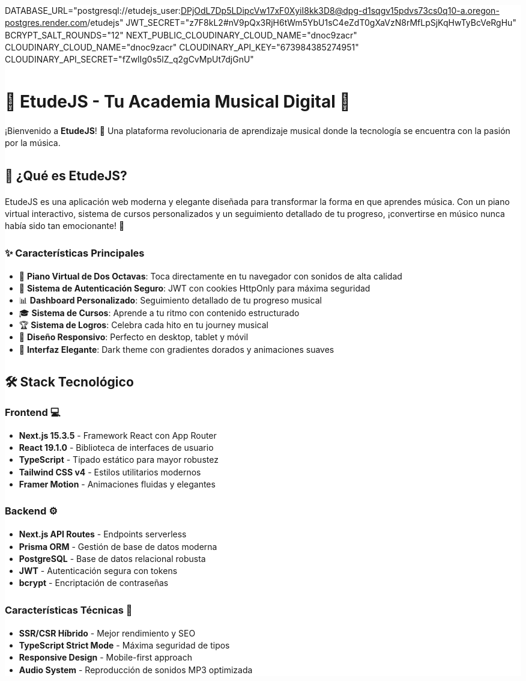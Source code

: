 DATABASE_URL="postgresql://etudejs_user:DPjOdL7Dp5LDipcVw17xF0XyiI8kk3D8@dpg-d1sqgv15pdvs73cs0q10-a.oregon-postgres.render.com/etudejs"
JWT_SECRET="z7F8kL2#nV9pQx3RjH6tWm5YbU1sC4eZdT0gXaVzN8rMfLpSjKqHwTyBcVeRgHu"
BCRYPT_SALT_ROUNDS="12"
NEXT_PUBLIC_CLOUDINARY_CLOUD_NAME="dnoc9zacr"
CLOUDINARY_CLOUD_NAME="dnoc9zacr"
CLOUDINARY_API_KEY="673984385274951"
CLOUDINARY_API_SECRET="fZwlIg0s5lZ_q2gCvMpUt7djGnU"

# 🎹 EtudeJS - Tu Academia Musical Digital 🎵

¡Bienvenido a **EtudeJS**! 🌟 Una plataforma revolucionaria de aprendizaje musical donde la tecnología se encuentra con la pasión por la música. 

## 🚀 ¿Qué es EtudeJS?

EtudeJS es una aplicación web moderna y elegante diseñada para transformar la forma en que aprendes música. Con un piano virtual interactivo, sistema de cursos personalizados y un seguimiento detallado de tu progreso, ¡convertirse en músico nunca había sido tan emocionante! 🎼

### ✨ Características Principales

- 🎹 **Piano Virtual de Dos Octavas**: Toca directamente en tu navegador con sonidos de alta calidad
- 🔐 **Sistema de Autenticación Seguro**: JWT con cookies HttpOnly para máxima seguridad
- 📊 **Dashboard Personalizado**: Seguimiento detallado de tu progreso musical
- 🎓 **Sistema de Cursos**: Aprende a tu ritmo con contenido estructurado
- 🏆 **Sistema de Logros**: Celebra cada hito en tu journey musical
- 📱 **Diseño Responsivo**: Perfecto en desktop, tablet y móvil
- 🌙 **Interfaz Elegante**: Dark theme con gradientes dorados y animaciones suaves

## 🛠️ Stack Tecnológico

### Frontend 💻
- **Next.js 15.3.5** - Framework React con App Router
- **React 19.1.0** - Biblioteca de interfaces de usuario
- **TypeScript** - Tipado estático para mayor robustez
- **Tailwind CSS v4** - Estilos utilitarios modernos
- **Framer Motion** - Animaciones fluidas y elegantes

### Backend ⚙️
- **Next.js API Routes** - Endpoints serverless
- **Prisma ORM** - Gestión de base de datos moderna
- **PostgreSQL** - Base de datos relacional robusta
- **JWT** - Autenticación segura con tokens
- **bcrypt** - Encriptación de contraseñas

### Características Técnicas 🔧
- **SSR/CSR Híbrido** - Mejor rendimiento y SEO
- **TypeScript Strict Mode** - Máxima seguridad de tipos
- **Responsive Design** - Mobile-first approach
- **Audio System** - Reproducción de sonidos MP3 optimizada
